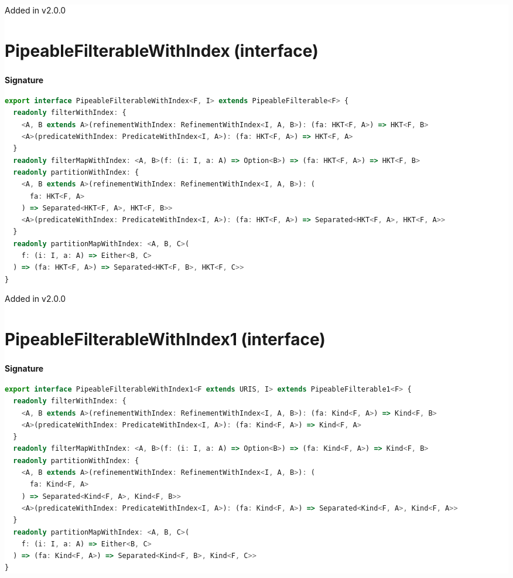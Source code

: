 Added in v2.0.0

# PipeableFilterableWithIndex (interface)

**Signature**

```ts
export interface PipeableFilterableWithIndex<F, I> extends PipeableFilterable<F> {
  readonly filterWithIndex: {
    <A, B extends A>(refinementWithIndex: RefinementWithIndex<I, A, B>): (fa: HKT<F, A>) => HKT<F, B>
    <A>(predicateWithIndex: PredicateWithIndex<I, A>): (fa: HKT<F, A>) => HKT<F, A>
  }
  readonly filterMapWithIndex: <A, B>(f: (i: I, a: A) => Option<B>) => (fa: HKT<F, A>) => HKT<F, B>
  readonly partitionWithIndex: {
    <A, B extends A>(refinementWithIndex: RefinementWithIndex<I, A, B>): (
      fa: HKT<F, A>
    ) => Separated<HKT<F, A>, HKT<F, B>>
    <A>(predicateWithIndex: PredicateWithIndex<I, A>): (fa: HKT<F, A>) => Separated<HKT<F, A>, HKT<F, A>>
  }
  readonly partitionMapWithIndex: <A, B, C>(
    f: (i: I, a: A) => Either<B, C>
  ) => (fa: HKT<F, A>) => Separated<HKT<F, B>, HKT<F, C>>
}
```

Added in v2.0.0

# PipeableFilterableWithIndex1 (interface)

**Signature**

```ts
export interface PipeableFilterableWithIndex1<F extends URIS, I> extends PipeableFilterable1<F> {
  readonly filterWithIndex: {
    <A, B extends A>(refinementWithIndex: RefinementWithIndex<I, A, B>): (fa: Kind<F, A>) => Kind<F, B>
    <A>(predicateWithIndex: PredicateWithIndex<I, A>): (fa: Kind<F, A>) => Kind<F, A>
  }
  readonly filterMapWithIndex: <A, B>(f: (i: I, a: A) => Option<B>) => (fa: Kind<F, A>) => Kind<F, B>
  readonly partitionWithIndex: {
    <A, B extends A>(refinementWithIndex: RefinementWithIndex<I, A, B>): (
      fa: Kind<F, A>
    ) => Separated<Kind<F, A>, Kind<F, B>>
    <A>(predicateWithIndex: PredicateWithIndex<I, A>): (fa: Kind<F, A>) => Separated<Kind<F, A>, Kind<F, A>>
  }
  readonly partitionMapWithIndex: <A, B, C>(
    f: (i: I, a: A) => Either<B, C>
  ) => (fa: Kind<F, A>) => Separated<Kind<F, B>, Kind<F, C>>
}
```
